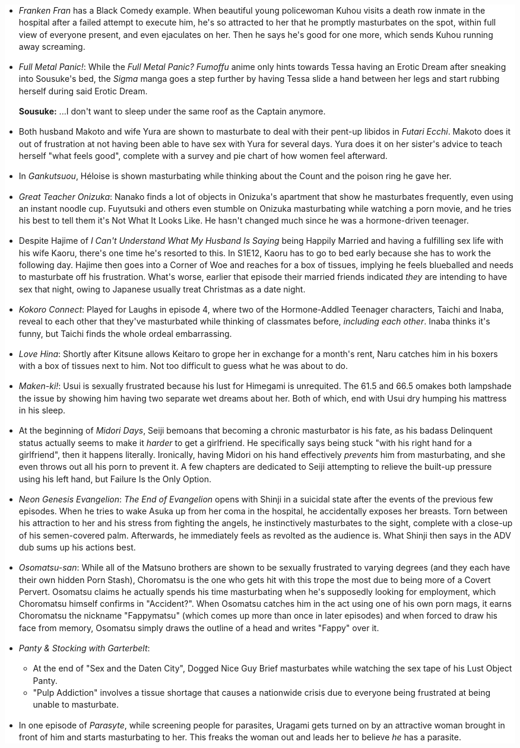 -   _Franken Fran_ has a Black Comedy example. When beautiful young policewoman Kuhou visits a death row inmate in the hospital after a failed attempt to execute him, he's so attracted to her that he promptly masturbates on the spot, within full view of everyone present, and even ejaculates on her. Then he says he's good for one more, which sends Kuhou running away screaming.
-   _Full Metal Panic!_: While the _Full Metal Panic? Fumoffu_ anime only hints towards Tessa having an Erotic Dream after sneaking into Sousuke's bed, the _Sigma_ manga goes a step further by having Tessa slide a hand between her legs and start rubbing herself during said Erotic Dream.
    
    **Sousuke:** ...I don't want to sleep under the same roof as the Captain anymore.
    
-   Both husband Makoto and wife Yura are shown to masturbate to deal with their pent-up libidos in _Futari Ecchi_. Makoto does it out of frustration at not having been able to have sex with Yura for several days. Yura does it on her sister's advice to teach herself "what feels good", complete with a survey and pie chart of how women feel afterward.
-   In _Gankutsuou_, Héloise is shown masturbating while thinking about the Count and the poison ring he gave her.
-   _Great Teacher Onizuka_: Nanako finds a lot of objects in Onizuka's apartment that show he masturbates frequently, even using an instant noodle cup. Fuyutsuki and others even stumble on Onizuka masturbating while watching a porn movie, and he tries his best to tell them it's Not What It Looks Like. He hasn't changed much since he was a hormone-driven teenager.
-   Despite Hajime of _I Can't Understand What My Husband Is Saying_ being Happily Married and having a fulfilling sex life with his wife Kaoru, there's one time he's resorted to this. In S1E12, Kaoru has to go to bed early because she has to work the following day. Hajime then goes into a Corner of Woe and reaches for a box of tissues, implying he feels blueballed and needs to masturbate off his frustration. What's worse, earlier that episode their married friends indicated _they_ are intending to have sex that night, owing to Japanese usually treat Christmas as a date night.
-   _Kokoro Connect_: Played for Laughs in episode 4, where two of the Hormone-Addled Teenager characters, Taichi and Inaba, reveal to each other that they've masturbated while thinking of classmates before, _including each other_. Inaba thinks it's funny, but Taichi finds the whole ordeal embarrassing.
-   _Love Hina_: Shortly after Kitsune allows Keitaro to grope her in exchange for a month's rent, Naru catches him in his boxers with a box of tissues next to him. Not too difficult to guess what he was about to do.
-   _Maken-ki!_: Usui is sexually frustrated because his lust for Himegami is unrequited. The 61.5 and 66.5 omakes both lampshade the issue by showing him having two separate wet dreams about her. Both of which, end with Usui dry humping his mattress in his sleep.
-   At the beginning of _Midori Days_, Seiji bemoans that becoming a chronic masturbator is his fate, as his badass Delinquent status actually seems to make it _harder_ to get a girlfriend. He specifically says being stuck "with his right hand for a girlfriend", then it happens literally. Ironically, having Midori on his hand effectively _prevents_ him from masturbating, and she even throws out all his porn to prevent it. A few chapters are dedicated to Seiji attempting to relieve the built-up pressure using his left hand, but Failure Is the Only Option.
-   _Neon Genesis Evangelion_: _The End of Evangelion_ opens with Shinji in a suicidal state after the events of the previous few episodes. When he tries to wake Asuka up from her coma in the hospital, he accidentally exposes her breasts. Torn between his attraction to her and his stress from fighting the angels, he instinctively masturbates to the sight, complete with a close-up of his semen-covered palm. Afterwards, he immediately feels as revolted as the audience is. What Shinji then says in the ADV dub sums up his actions best.
-   _Osomatsu-san_: While all of the Matsuno brothers are shown to be sexually frustrated to varying degrees (and they each have their own hidden Porn Stash), Choromatsu is the one who gets hit with this trope the most due to being more of a Covert Pervert. Osomatsu claims he actually spends his time masturbating when he's supposedly looking for employment, which Choromatsu himself confirms in "Accident?". When Osomatsu catches him in the act using one of his own porn mags, it earns Choromatsu the nickname "Fappymatsu" (which comes up more than once in later episodes) and when forced to draw his face from memory, Osomatsu simply draws the outline of a head and writes "Fappy" over it.
-   _Panty & Stocking with Garterbelt_:
    -   At the end of "Sex and the Daten City", Dogged Nice Guy Brief masturbates while watching the sex tape of his Lust Object Panty.
    -   "Pulp Addiction" involves a tissue shortage that causes a nationwide crisis due to everyone being frustrated at being unable to masturbate.
-   In one episode of _Parasyte_, while screening people for parasites, Uragami gets turned on by an attractive woman brought in front of him and starts masturbating to her. This freaks the woman out and leads her to believe _he_ has a parasite.